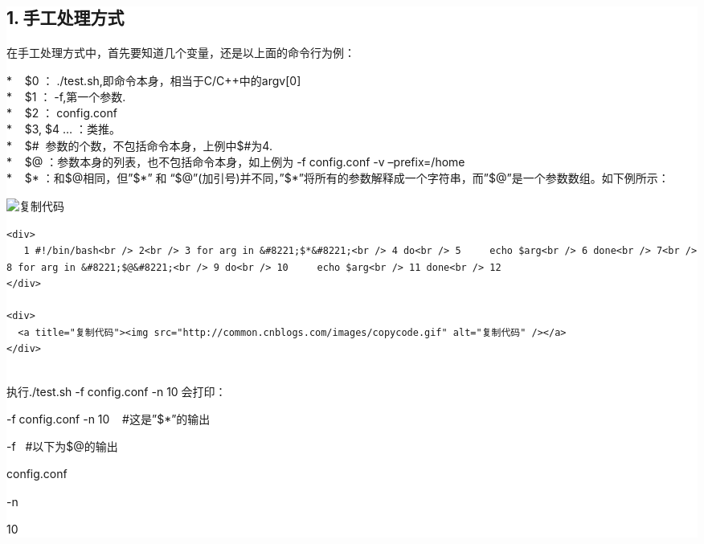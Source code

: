   <h2>
    1. 手工处理方式
  </h2>
  
  <p>
    在手工处理方式中，首先要知道几个变量，还是以上面的命令行为例：
  </p>
  
  <p>
    *    $0 ： ./test.sh,即命令本身，相当于C/C++中的argv[0]<br /> *    $1 ： -f,第一个参数.<br /> *    $2 ： config.conf<br /> *    $3, $4 &#8230; ：类推。<br /> *    $#  参数的个数，不包括命令本身，上例中$#为4.<br /> *    $@ ：参数本身的列表，也不包括命令本身，如上例为 -f config.conf -v &#8211;prefix=/home<br /> *    $* ：和$@相同，但&#8221;$*&#8221; 和 &#8220;$@&#8221;(加引号)并不同，&#8221;$*&#8221;将所有的参数解释成一个字符串，而&#8221;$@&#8221;是一个参数数组。如下例所示：
  </p>
  
  <div>
    <div>
      <a title="复制代码"><img src="http://common.cnblogs.com/images/copycode.gif" alt="复制代码" /></a>
    </div>
    
    <div>
       1 #!/bin/bash<br /> 2<br /> 3 for arg in &#8221;$*&#8221;<br /> 4 do<br /> 5     echo $arg<br /> 6 done<br /> 7<br /> 8 for arg in &#8221;$@&#8221;<br /> 9 do<br /> 10     echo $arg<br /> 11 done<br /> 12
    </div>
    
    <div>
      <a title="复制代码"><img src="http://common.cnblogs.com/images/copycode.gif" alt="复制代码" /></a>
    </div>
  </div>
  
  <p>
    &nbsp;<br /> 执行./test.sh -f config.conf -n 10 会打印：
  </p>
  
  <p>
    -f config.conf -n 10    #这是&#8221;$*&#8221;的输出
  </p>
  
  <p>
    -f   #以下为$@的输出
  </p>
  
  <p>
    config.conf
  </p>
  
  <p>
    -n
  </p>
  
  <p>
    10
  </p>
  